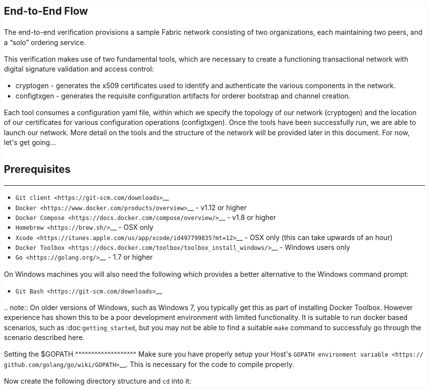 ## End-to-End Flow

The end-to-end verification provisions a sample Fabric network consisting of
two organizations, each maintaining two peers, and a “solo” ordering service.

This verification makes use of two fundamental tools, which are necessary to
create a functioning transactional network with digital signature validation
and access control:

* cryptogen - generates the x509 certificates used to identify and authenticate the various components in the network.
* configtxgen - generates the requisite configuration artifacts for orderer bootstrap and channel creation.

Each tool consumes a configuration yaml file, within which we specify the topology
of our network (cryptogen) and the location of our certificates for various
configuration operations (configtxgen).  Once the tools have been successfully run,
we are able to launch our network.  More detail on the tools and the structure of
the network will be provided later in this document.  For now, let's get going...

## Prerequisites
-------------

- `Git client <https://git-scm.com/downloads>`__
- `Docker <https://www.docker.com/products/overview>`__ - v1.12 or higher
- `Docker Compose <https://docs.docker.com/compose/overview/>`__ - v1.8 or higher
- `Homebrew <https://brew.sh/>`__ - OSX only
- `Xcode <https://itunes.apple.com/us/app/xcode/id497799835?mt=12>`__ - OSX only (this can take upwards of an hour)
- `Docker Toolbox <https://docs.docker.com/toolbox/toolbox_install_windows/>`__ - Windows users only
- `Go <https://golang.org/>`__ - 1.7 or higher

On Windows machines you will also need the following which provides a better alternative to the Windows command prompt:

- `Git Bash <https://git-scm.com/downloads>`__

.. note:: On older versions of Windows, such as Windows 7, you
          typically get this as part of installing Docker
          Toolbox. However experience has shown this to be a poor
          development environment with limited functionality. It is
          suitable to run docker based scenarios, such as
          :doc:`getting_started`, but you may not be able to find a
          suitable ``make`` command to successfuly go through the
          scenario described here.

Setting the $GOPATH
^^^^^^^^^^^^^^^^^^^
Make sure you have properly setup your Host's `GOPATH environment
variable <https://github.com/golang/go/wiki/GOPATH>`__. This is necessary for the
code to compile properly.

Now create the following directory structure and ``cd`` into it:
